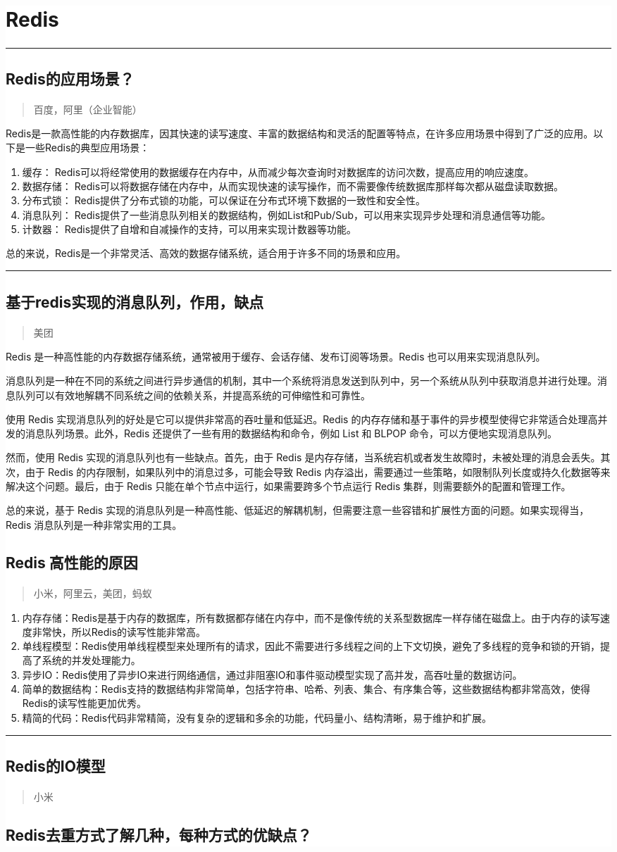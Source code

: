 # Redis

------

## Redis的应用场景？

> 百度，阿里（企业智能）

Redis是一款高性能的内存数据库，因其快速的读写速度、丰富的数据结构和灵活的配置等特点，在许多应用场景中得到了广泛的应用。以下是一些Redis的典型应用场景：

1. 缓存： Redis可以将经常使用的数据缓存在内存中，从而减少每次查询时对数据库的访问次数，提高应用的响应速度。
2. 数据存储： Redis可以将数据存储在内存中，从而实现快速的读写操作，而不需要像传统数据库那样每次都从磁盘读取数据。
3. 分布式锁： Redis提供了分布式锁的功能，可以保证在分布式环境下数据的一致性和安全性。
4. 消息队列： Redis提供了一些消息队列相关的数据结构，例如List和Pub/Sub，可以用来实现异步处理和消息通信等功能。
5. 计数器： Redis提供了自增和自减操作的支持，可以用来实现计数器等功能。

总的来说，Redis是一个非常灵活、高效的数据存储系统，适合用于许多不同的场景和应用。

------

## 基于redis实现的消息队列，作用，缺点

> 美团

Redis 是一种高性能的内存数据存储系统，通常被用于缓存、会话存储、发布订阅等场景。Redis 也可以用来实现消息队列。

消息队列是一种在不同的系统之间进行异步通信的机制，其中一个系统将消息发送到队列中，另一个系统从队列中获取消息并进行处理。消息队列可以有效地解耦不同系统之间的依赖关系，并提高系统的可伸缩性和可靠性。

使用 Redis 实现消息队列的好处是它可以提供非常高的吞吐量和低延迟。Redis 的内存存储和基于事件的异步模型使得它非常适合处理高并发的消息队列场景。此外，Redis 还提供了一些有用的数据结构和命令，例如 List 和 BLPOP 命令，可以方便地实现消息队列。

然而，使用 Redis 实现的消息队列也有一些缺点。首先，由于 Redis 是内存存储，当系统宕机或者发生故障时，未被处理的消息会丢失。其次，由于 Redis 的内存限制，如果队列中的消息过多，可能会导致 Redis 内存溢出，需要通过一些策略，如限制队列长度或持久化数据等来解决这个问题。最后，由于 Redis 只能在单个节点中运行，如果需要跨多个节点运行 Redis 集群，则需要额外的配置和管理工作。

总的来说，基于 Redis 实现的消息队列是一种高性能、低延迟的解耦机制，但需要注意一些容错和扩展性方面的问题。如果实现得当，Redis 消息队列是一种非常实用的工具。

## Redis 高性能的原因

> 小米，阿里云，美团，蚂蚁

1. 内存存储：Redis是基于内存的数据库，所有数据都存储在内存中，而不是像传统的关系型数据库一样存储在磁盘上。由于内存的读写速度非常快，所以Redis的读写性能非常高。
2. 单线程模型：Redis使用单线程模型来处理所有的请求，因此不需要进行多线程之间的上下文切换，避免了多线程的竞争和锁的开销，提高了系统的并发处理能力。
3. 异步IO：Redis使用了异步IO来进行网络通信，通过非阻塞IO和事件驱动模型实现了高并发，高吞吐量的数据访问。
4. 简单的数据结构：Redis支持的数据结构非常简单，包括字符串、哈希、列表、集合、有序集合等，这些数据结构都非常高效，使得Redis的读写性能更加优秀。
5. 精简的代码：Redis代码非常精简，没有复杂的逻辑和多余的功能，代码量小、结构清晰，易于维护和扩展。

------

## Redis的IO模型

> 小米

## Redis去重方式了解几种，每种方式的优缺点？
